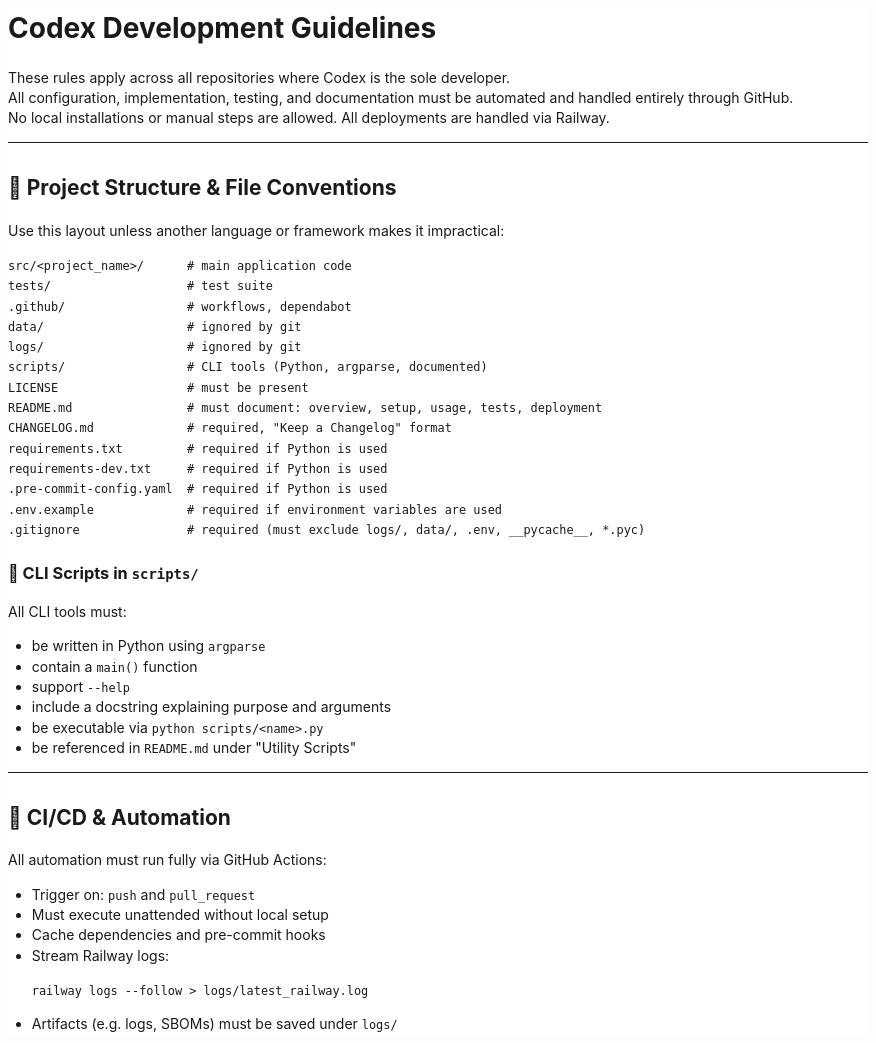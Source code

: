 # Codex Development Guidelines

These rules apply across all repositories where Codex is the sole developer.  
All configuration, implementation, testing, and documentation must be automated and handled entirely through GitHub.  
No local installations or manual steps are allowed. All deployments are handled via Railway.

---

## 🧩 Project Structure & File Conventions

Use this layout unless another language or framework makes it impractical:

```
src/<project_name>/      # main application code  
tests/                   # test suite  
.github/                 # workflows, dependabot  
data/                    # ignored by git  
logs/                    # ignored by git  
scripts/                 # CLI tools (Python, argparse, documented)  
LICENSE                  # must be present  
README.md                # must document: overview, setup, usage, tests, deployment  
CHANGELOG.md             # required, "Keep a Changelog" format  
requirements.txt         # required if Python is used  
requirements-dev.txt     # required if Python is used  
.pre-commit-config.yaml  # required if Python is used  
.env.example             # required if environment variables are used  
.gitignore               # required (must exclude logs/, data/, .env, __pycache__, *.pyc)  
```

### 🔧 CLI Scripts in `scripts/`

All CLI tools must:
- be written in Python using `argparse`
- contain a `main()` function
- support `--help`
- include a docstring explaining purpose and arguments
- be executable via `python scripts/<name>.py`
- be referenced in `README.md` under "Utility Scripts"

---

## 🚦 CI/CD & Automation

All automation must run fully via GitHub Actions:

- Trigger on: `push` and `pull_request`
- Must execute unattended without local setup
- Cache dependencies and pre-commit hooks
- Stream Railway logs:
  ```
  railway logs --follow > logs/latest_railway.log
  ```
- Artifacts (e.g. logs, SBOMs) must be saved under `logs/`
